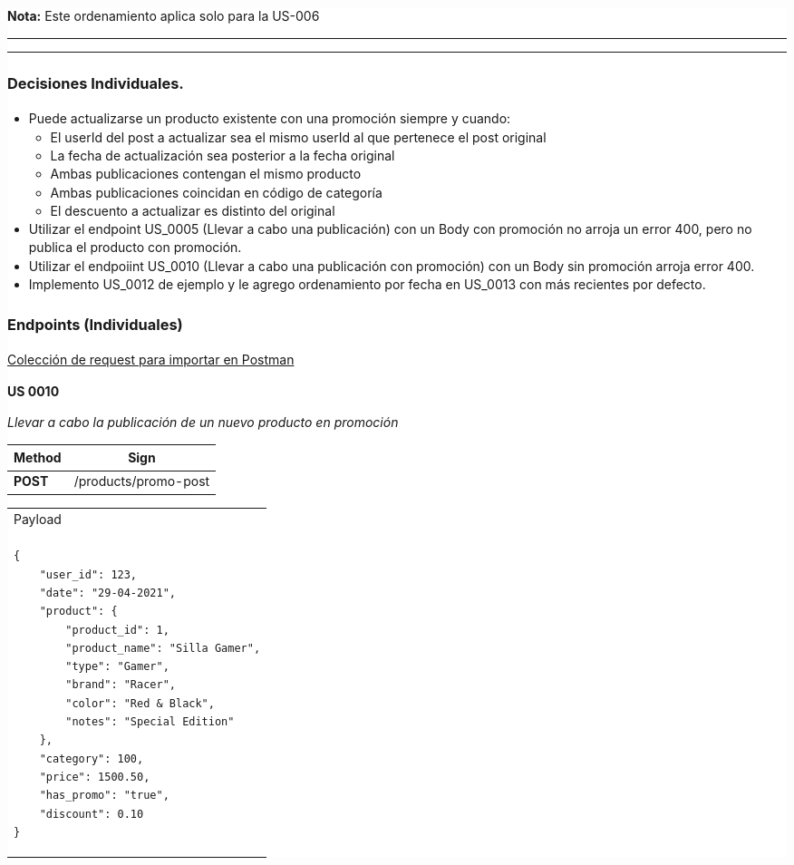 **Nota:** Este ordenamiento aplica solo para la US-006


----
----
### Decisiones Individuales.

- Puede actualizarse un producto existente con una promoción siempre y cuando:
  - El userId del post a actualizar sea el mismo userId al que pertenece el post original
  - La fecha de actualización sea posterior a la fecha original
  - Ambas publicaciones contengan el mismo producto
  - Ambas publicaciones coincidan en código de categoría
  - El descuento a actualizar es distinto del original
- Utilizar el endpoint US_0005 (Llevar a cabo una publicación) con un Body con promoción no arroja un error 400, pero no publica el producto con promoción.
- Utilizar el endpoiint US_0010 (Llevar a cabo una publicación con promoción) con un Body sin promoción arroja error 400.
- Implemento US_0012 de ejemplo y le agrego ordenamiento por fecha en US_0013 con más recientes por defecto.

### Endpoints (Individuales)

[Colección de request para importar en Postman](UserStories-ramosruiz.postman_collection.json)

**US 0010**

_Llevar a cabo la publicación de un nuevo producto en promoción_

| Method | Sign |
| --- | --- |
| **POST** | /products/promo-post |

<table>
<tbody>
<tr>
<td>Payload</td>
</tr>
<tr>
<td>
<pre><code class="language-plaintext">{
 &nbsp;&nbsp;&nbsp;"user_id": 123,
 &nbsp;&nbsp;&nbsp;"date": "29-04-2021",
 &nbsp;&nbsp;&nbsp;"product": {
 &nbsp;&nbsp;&nbsp;&nbsp;&nbsp;&nbsp;&nbsp;"product_id": 1,
 &nbsp;&nbsp;&nbsp;&nbsp;&nbsp;&nbsp;&nbsp;"product_name": "Silla Gamer",
 &nbsp;&nbsp;&nbsp;&nbsp;&nbsp;&nbsp;&nbsp;"type": "Gamer",
 &nbsp;&nbsp;&nbsp;&nbsp;&nbsp;&nbsp;&nbsp;"brand": "Racer",
 &nbsp;&nbsp;&nbsp;&nbsp;&nbsp;&nbsp;&nbsp;"color": "Red &amp; Black",
 &nbsp;&nbsp;&nbsp;&nbsp;&nbsp;&nbsp;&nbsp;"notes": "Special Edition"
 &nbsp;&nbsp;&nbsp;},
 &nbsp;&nbsp;&nbsp;"category": 100,
 &nbsp;&nbsp;&nbsp;"price": 1500.50,
 &nbsp;&nbsp;&nbsp;"has_promo": "true",
 &nbsp;&nbsp;&nbsp;"discount": 0.10
}</code></pre>
</td>
</tr>
</tbody>
</table>
